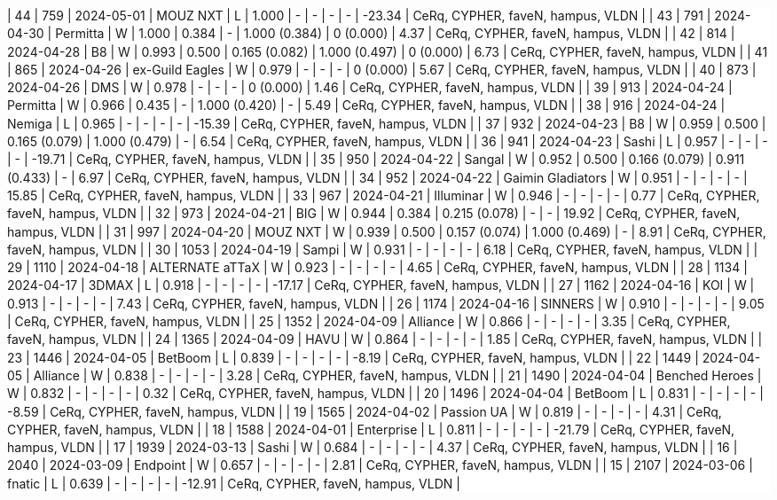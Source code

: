 |           44 |      759 | 2024-05-01 | MOUZ NXT          | L   | 1.000      | -            | -                | -                | -         |   -23.34 | CeRq, CYPHER, faveN, hampus, VLDN   |
|           43 |      791 | 2024-04-30 | Permitta          | W   | 1.000      | 0.384        | -                | 1.000 (0.384)    | 0 (0.000) |     4.37 | CeRq, CYPHER, faveN, hampus, VLDN   |
|           42 |      814 | 2024-04-28 | B8                | W   | 0.993      | 0.500        | 0.165 (0.082)    | 1.000 (0.497)    | 0 (0.000) |     6.73 | CeRq, CYPHER, faveN, hampus, VLDN   |
|           41 |      865 | 2024-04-26 | ex-Guild Eagles   | W   | 0.979      | -            | -                | -                | 0 (0.000) |     5.67 | CeRq, CYPHER, faveN, hampus, VLDN   |
|           40 |      873 | 2024-04-26 | DMS               | W   | 0.978      | -            | -                | -                | 0 (0.000) |     1.46 | CeRq, CYPHER, faveN, hampus, VLDN   |
|           39 |      913 | 2024-04-24 | Permitta          | W   | 0.966      | 0.435        | -                | 1.000 (0.420)    | -         |     5.49 | CeRq, CYPHER, faveN, hampus, VLDN   |
|           38 |      916 | 2024-04-24 | Nemiga            | L   | 0.965      | -            | -                | -                | -         |   -15.39 | CeRq, CYPHER, faveN, hampus, VLDN   |
|           37 |      932 | 2024-04-23 | B8                | W   | 0.959      | 0.500        | 0.165 (0.079)    | 1.000 (0.479)    | -         |     6.54 | CeRq, CYPHER, faveN, hampus, VLDN   |
|           36 |      941 | 2024-04-23 | Sashi             | L   | 0.957      | -            | -                | -                | -         |   -19.71 | CeRq, CYPHER, faveN, hampus, VLDN   |
|           35 |      950 | 2024-04-22 | Sangal            | W   | 0.952      | 0.500        | 0.166 (0.079)    | 0.911 (0.433)    | -         |     6.97 | CeRq, CYPHER, faveN, hampus, VLDN   |
|           34 |      952 | 2024-04-22 | Gaimin Gladiators | W   | 0.951      | -            | -                | -                | -         |    15.85 | CeRq, CYPHER, faveN, hampus, VLDN   |
|           33 |      967 | 2024-04-21 | Illuminar         | W   | 0.946      | -            | -                | -                | -         |     0.77 | CeRq, CYPHER, faveN, hampus, VLDN   |
|           32 |      973 | 2024-04-21 | BIG               | W   | 0.944      | 0.384        | 0.215 (0.078)    | -                | -         |    19.92 | CeRq, CYPHER, faveN, hampus, VLDN   |
|           31 |      997 | 2024-04-20 | MOUZ NXT          | W   | 0.939      | 0.500        | 0.157 (0.074)    | 1.000 (0.469)    | -         |     8.91 | CeRq, CYPHER, faveN, hampus, VLDN   |
|           30 |     1053 | 2024-04-19 | Sampi             | W   | 0.931      | -            | -                | -                | -         |     6.18 | CeRq, CYPHER, faveN, hampus, VLDN   |
|           29 |     1110 | 2024-04-18 | ALTERNATE aTTaX   | W   | 0.923      | -            | -                | -                | -         |     4.65 | CeRq, CYPHER, faveN, hampus, VLDN   |
|           28 |     1134 | 2024-04-17 | 3DMAX             | L   | 0.918      | -            | -                | -                | -         |   -17.17 | CeRq, CYPHER, faveN, hampus, VLDN   |
|           27 |     1162 | 2024-04-16 | KOI               | W   | 0.913      | -            | -                | -                | -         |     7.43 | CeRq, CYPHER, faveN, hampus, VLDN   |
|           26 |     1174 | 2024-04-16 | SINNERS           | W   | 0.910      | -            | -                | -                | -         |     9.05 | CeRq, CYPHER, faveN, hampus, VLDN   |
|           25 |     1352 | 2024-04-09 | Alliance          | W   | 0.866      | -            | -                | -                | -         |     3.35 | CeRq, CYPHER, faveN, hampus, VLDN   |
|           24 |     1365 | 2024-04-09 | HAVU              | W   | 0.864      | -            | -                | -                | -         |     1.85 | CeRq, CYPHER, faveN, hampus, VLDN   |
|           23 |     1446 | 2024-04-05 | BetBoom           | L   | 0.839      | -            | -                | -                | -         |    -8.19 | CeRq, CYPHER, faveN, hampus, VLDN   |
|           22 |     1449 | 2024-04-05 | Alliance          | W   | 0.838      | -            | -                | -                | -         |     3.28 | CeRq, CYPHER, faveN, hampus, VLDN   |
|           21 |     1490 | 2024-04-04 | Benched Heroes    | W   | 0.832      | -            | -                | -                | -         |     0.32 | CeRq, CYPHER, faveN, hampus, VLDN   |
|           20 |     1496 | 2024-04-04 | BetBoom           | L   | 0.831      | -            | -                | -                | -         |    -8.59 | CeRq, CYPHER, faveN, hampus, VLDN   |
|           19 |     1565 | 2024-04-02 | Passion UA        | W   | 0.819      | -            | -                | -                | -         |     4.31 | CeRq, CYPHER, faveN, hampus, VLDN   |
|           18 |     1588 | 2024-04-01 | Enterprise        | L   | 0.811      | -            | -                | -                | -         |   -21.79 | CeRq, CYPHER, faveN, hampus, VLDN   |
|           17 |     1939 | 2024-03-13 | Sashi             | W   | 0.684      | -            | -                | -                | -         |     4.37 | CeRq, CYPHER, faveN, hampus, VLDN   |
|           16 |     2040 | 2024-03-09 | Endpoint          | W   | 0.657      | -            | -                | -                | -         |     2.81 | CeRq, CYPHER, faveN, hampus, VLDN   |
|           15 |     2107 | 2024-03-06 | fnatic            | L   | 0.639      | -            | -                | -                | -         |   -12.91 | CeRq, CYPHER, faveN, hampus, VLDN   |